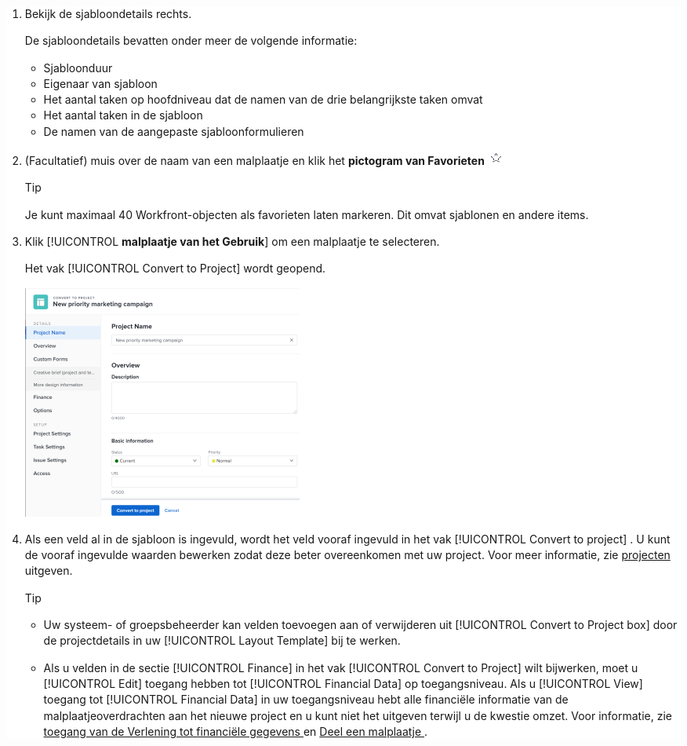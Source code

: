 1. Bekijk de sjabloondetails rechts.

   De sjabloondetails bevatten onder meer de volgende informatie:

   * Sjabloonduur
   * Eigenaar van sjabloon
   * Het aantal taken op hoofdniveau dat de namen van de drie belangrijkste taken omvat
   * Het aantal taken in de sjabloon
   * De namen van de aangepaste sjabloonformulieren

1. (Facultatief) muis over de naam van een malplaatje en klik het **pictogram van Favorieten** ![ om het als favoriet voor toekomstig gebruik te merken.](assets/favorites-icon-small.png)

   >[!TIP]
   >
   >Je kunt maximaal 40 Workfront-objecten als favorieten laten markeren. Dit omvat sjablonen en andere items.

1. Klik [!UICONTROL **malplaatje van het Gebruik**] om een malplaatje te selecteren.

   Het vak [!UICONTROL Convert to Project] wordt geopend.

   ![ Bekeerling aan project ](assets/convert-to-project-from-template-large-project-box-nwe-350x291.png)

1. Als een veld al in de sjabloon is ingevuld, wordt het veld vooraf ingevuld in het vak [!UICONTROL Convert to project] . U kunt de vooraf ingevulde waarden bewerken zodat deze beter overeenkomen met uw project. Voor meer informatie, zie [ projecten ](../../../manage-work/projects/manage-projects/edit-projects.md) uitgeven.

   >[!TIP]
   >
   >* Uw systeem- of groepsbeheerder kan velden toevoegen aan of verwijderen uit [!UICONTROL Convert to Project box] door de projectdetails in uw [!UICONTROL Layout Template] bij te werken.
   >
   >* Als u velden in de sectie [!UICONTROL Finance] in het vak [!UICONTROL Convert to Project] wilt bijwerken, moet u [!UICONTROL Edit] toegang hebben tot [!UICONTROL Financial Data] op toegangsniveau. Als u [!UICONTROL View] toegang tot [!UICONTROL Financial Data] in uw toegangsniveau hebt alle financiële informatie van de malplaatjeoverdrachten aan het nieuwe project en u kunt niet het uitgeven terwijl u de kwestie omzet. Voor informatie, zie [ toegang van de Verlening tot financiële gegevens ](../../../administration-and-setup/add-users/configure-and-grant-access/grant-access-financial.md) en [ Deel een malplaatje ](../../../workfront-basics/grant-and-request-access-to-objects/share-a-template.md).

